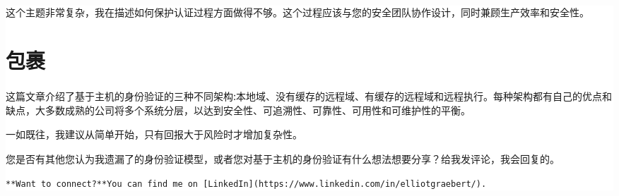这个主题非常复杂，我在描述如何保护认证过程方面做得不够。这个过程应该与您的安全团队协作设计，同时兼顾生产效率和安全性。

# 包裹

这篇文章介绍了基于主机的身份验证的三种不同架构:本地域、没有缓存的远程域、有缓存的远程域和远程执行。每种架构都有自己的优点和缺点，大多数成熟的公司将多个系统分层，以达到安全性、可追溯性、可靠性、可用性和可维护性的平衡。

一如既往，我建议从简单开始，只有回报大于风险时才增加复杂性。

您是否有其他您认为我遗漏了的身份验证模型，或者您对基于主机的身份验证有什么想法想要分享？给我发评论，我会回复的。

```
**Want to connect?**You can find me on [LinkedIn](https://www.linkedin.com/in/elliotgraebert/).
```